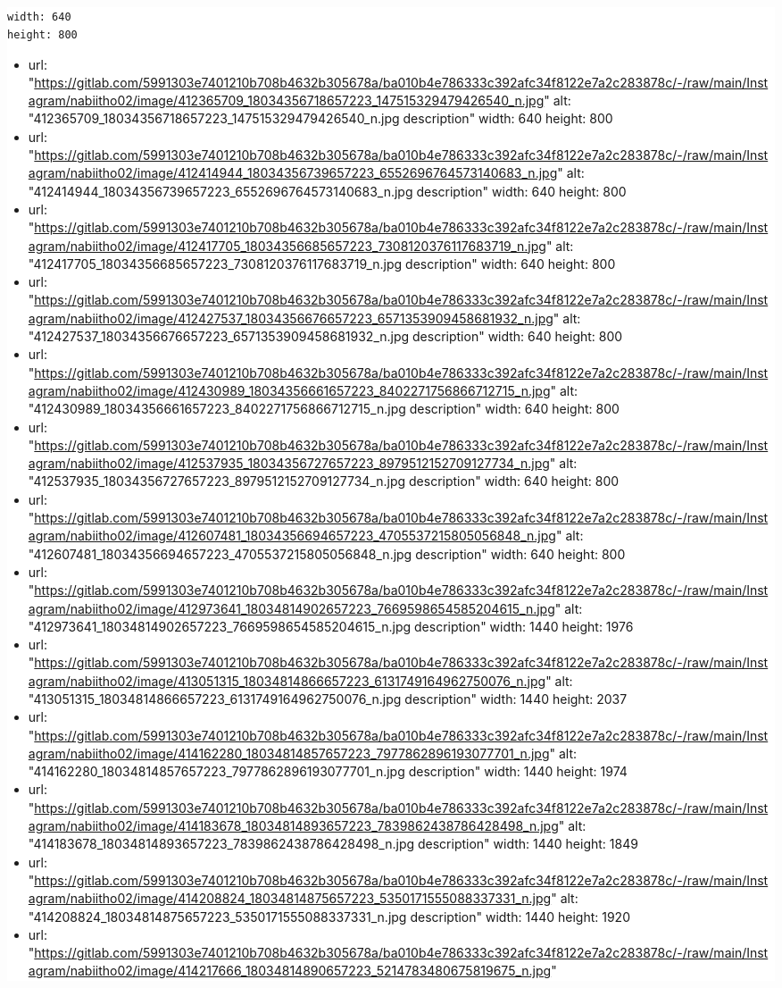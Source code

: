     width: 640
    height: 800
  - url: "https://gitlab.com/5991303e7401210b708b4632b305678a/ba010b4e786333c392afc34f8122e7a2c283878c/-/raw/main/Instagram/nabiitho02/image/412365709_18034356718657223_147515329479426540_n.jpg"
    alt: "412365709_18034356718657223_147515329479426540_n.jpg description"
    width: 640
    height: 800
  - url: "https://gitlab.com/5991303e7401210b708b4632b305678a/ba010b4e786333c392afc34f8122e7a2c283878c/-/raw/main/Instagram/nabiitho02/image/412414944_18034356739657223_6552696764573140683_n.jpg"
    alt: "412414944_18034356739657223_6552696764573140683_n.jpg description"
    width: 640
    height: 800
  - url: "https://gitlab.com/5991303e7401210b708b4632b305678a/ba010b4e786333c392afc34f8122e7a2c283878c/-/raw/main/Instagram/nabiitho02/image/412417705_18034356685657223_7308120376117683719_n.jpg"
    alt: "412417705_18034356685657223_7308120376117683719_n.jpg description"
    width: 640
    height: 800
  - url: "https://gitlab.com/5991303e7401210b708b4632b305678a/ba010b4e786333c392afc34f8122e7a2c283878c/-/raw/main/Instagram/nabiitho02/image/412427537_18034356676657223_6571353909458681932_n.jpg"
    alt: "412427537_18034356676657223_6571353909458681932_n.jpg description"
    width: 640
    height: 800
  - url: "https://gitlab.com/5991303e7401210b708b4632b305678a/ba010b4e786333c392afc34f8122e7a2c283878c/-/raw/main/Instagram/nabiitho02/image/412430989_18034356661657223_8402271756866712715_n.jpg"
    alt: "412430989_18034356661657223_8402271756866712715_n.jpg description"
    width: 640
    height: 800
  - url: "https://gitlab.com/5991303e7401210b708b4632b305678a/ba010b4e786333c392afc34f8122e7a2c283878c/-/raw/main/Instagram/nabiitho02/image/412537935_18034356727657223_8979512152709127734_n.jpg"
    alt: "412537935_18034356727657223_8979512152709127734_n.jpg description"
    width: 640
    height: 800
  - url: "https://gitlab.com/5991303e7401210b708b4632b305678a/ba010b4e786333c392afc34f8122e7a2c283878c/-/raw/main/Instagram/nabiitho02/image/412607481_18034356694657223_4705537215805056848_n.jpg"
    alt: "412607481_18034356694657223_4705537215805056848_n.jpg description"
    width: 640
    height: 800
  - url: "https://gitlab.com/5991303e7401210b708b4632b305678a/ba010b4e786333c392afc34f8122e7a2c283878c/-/raw/main/Instagram/nabiitho02/image/412973641_18034814902657223_7669598654585204615_n.jpg"
    alt: "412973641_18034814902657223_7669598654585204615_n.jpg description"
    width: 1440
    height: 1976
  - url: "https://gitlab.com/5991303e7401210b708b4632b305678a/ba010b4e786333c392afc34f8122e7a2c283878c/-/raw/main/Instagram/nabiitho02/image/413051315_18034814866657223_6131749164962750076_n.jpg"
    alt: "413051315_18034814866657223_6131749164962750076_n.jpg description"
    width: 1440
    height: 2037
  - url: "https://gitlab.com/5991303e7401210b708b4632b305678a/ba010b4e786333c392afc34f8122e7a2c283878c/-/raw/main/Instagram/nabiitho02/image/414162280_18034814857657223_7977862896193077701_n.jpg"
    alt: "414162280_18034814857657223_7977862896193077701_n.jpg description"
    width: 1440
    height: 1974
  - url: "https://gitlab.com/5991303e7401210b708b4632b305678a/ba010b4e786333c392afc34f8122e7a2c283878c/-/raw/main/Instagram/nabiitho02/image/414183678_18034814893657223_7839862438786428498_n.jpg"
    alt: "414183678_18034814893657223_7839862438786428498_n.jpg description"
    width: 1440
    height: 1849
  - url: "https://gitlab.com/5991303e7401210b708b4632b305678a/ba010b4e786333c392afc34f8122e7a2c283878c/-/raw/main/Instagram/nabiitho02/image/414208824_18034814875657223_5350171555088337331_n.jpg"
    alt: "414208824_18034814875657223_5350171555088337331_n.jpg description"
    width: 1440
    height: 1920
  - url: "https://gitlab.com/5991303e7401210b708b4632b305678a/ba010b4e786333c392afc34f8122e7a2c283878c/-/raw/main/Instagram/nabiitho02/image/414217666_18034814890657223_5214783480675819675_n.jpg"